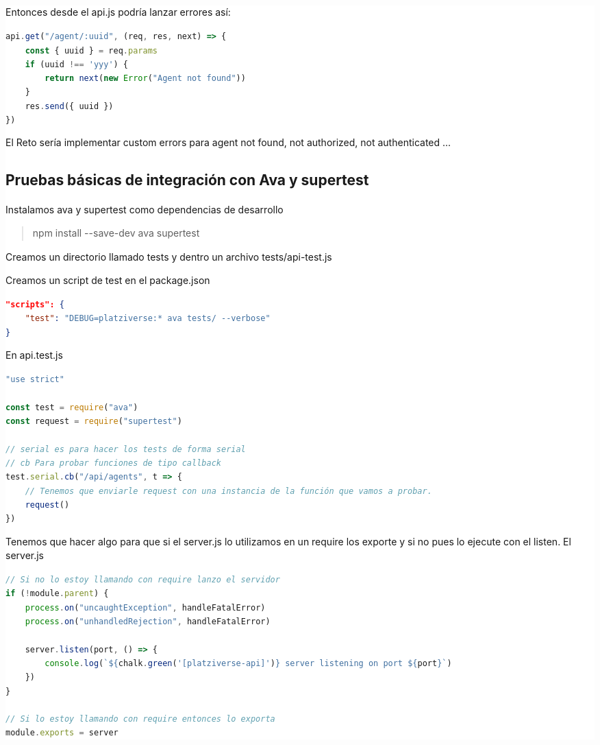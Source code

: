 Entonces desde el api.js podría lanzar errores así:

```js
api.get("/agent/:uuid", (req, res, next) => {
    const { uuid } = req.params
    if (uuid !== 'yyy') {
        return next(new Error("Agent not found"))
    }
    res.send({ uuid })
})
```

El Reto sería implementar custom errors para agent not found, not authorized, not authenticated ...

## Pruebas básicas de integración con Ava y supertest

Instalamos ava y supertest como dependencias de desarrollo

> npm install --save-dev ava supertest

Creamos un directorio llamado tests y dentro un archivo tests/api-test.js

Creamos un script de test en el package.json

```json
"scripts": {
    "test": "DEBUG=platziverse:* ava tests/ --verbose"
}
```

En api.test.js

```js
"use strict"

const test = require("ava")
const request = require("supertest")

// serial es para hacer los tests de forma serial
// cb Para probar funciones de tipo callback
test.serial.cb("/api/agents", t => {
    // Tenemos que enviarle request con una instancia de la función que vamos a probar.
    request()
})
```

Tenemos que hacer algo para que si el server.js lo utilizamos en un require los exporte y si no pues lo ejecute con el listen. El server.js

```js
// Si no lo estoy llamando con require lanzo el servidor
if (!module.parent) {
    process.on("uncaughtException", handleFatalError)
    process.on("unhandledRejection", handleFatalError)
    
    server.listen(port, () => {
        console.log(`${chalk.green('[platziverse-api]')} server listening on port ${port}`)
    })
}

// Si lo estoy llamando con require entonces lo exporta
module.exports = server
```
